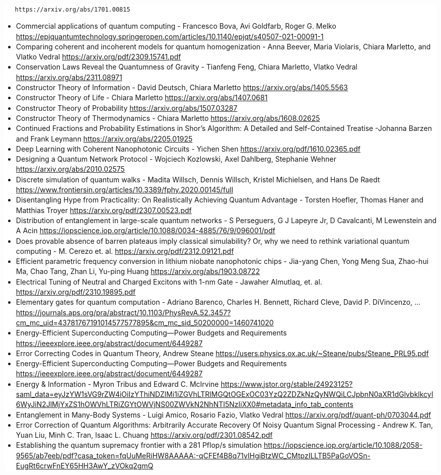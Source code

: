        https://arxiv.org/abs/1701.00815
- Commercial applications of quantum computing - Francesco Bova, Avi Goldfarb, Roger G. Melko
       https://epjquantumtechnology.springeropen.com/articles/10.1140/epjqt/s40507-021-00091-1
- Comparing coherent and incoherent models for quantum homogenization - Anna Beever, Maria Violaris, Chiara Marletto, and Vlatko Vedral
       https://arxiv.org/pdf/2309.15741.pdf
- Conservation Laws Reveal the Quantumness of Gravity - Tianfeng Feng, Chiara Marletto, Vlatko Vedral
       https://arxiv.org/abs/2311.08971
- Constructor Theory of Information - David Deutsch, Chiara Marletto
       https://arxiv.org/abs/1405.5563
- Constructor Theory of Life - Chiara Marletto
       https://arxiv.org/abs/1407.0681
- Constructor Theory of Probability
       https://arxiv.org/abs/1507.03287
- Constructor Theory of Thermodynamics - Chiara Marletto
       https://arxiv.org/abs/1608.02625
- Continued Fractions and Probability Estimations in Shor’s Algorithm: A Detailed and Self-Contained Treatise -Johanna Barzen and Frank Leymann
       https://arxiv.org/abs/2205.01925
- Deep Learning with Coherent Nanophotonic Circuits - Yichen Shen
       https://arxiv.org/pdf/1610.02365.pdf
- Designing a Quantum Network Protocol - Wojciech Kozlowski, Axel Dahlberg, Stephanie Wehner
       https://arxiv.org/abs/2010.02575
- Discrete simulation of quantum walks - Madita Willsch, Dennis Willsch, Kristel Michielsen, and Hans De Raedt
       https://www.frontiersin.org/articles/10.3389/fphy.2020.00145/full
- Disentangling Hype from Practicality: On Realistically Achieving Quantum Advantage - Torsten Hoefler, Thomas Haner and Matthias Troyer
       https://arxiv.org/pdf/2307.00523.pdf
- Distribution of entanglement in large-scale quantum networks - S Perseguers, G J Lapeyre Jr, D Cavalcanti, M Lewenstein and A Acin
       https://iopscience.iop.org/article/10.1088/0034-4885/76/9/096001/pdf
- Does provable absence of barren plateaus imply classical simulability? Or, why we need to rethink variational quantum computing - M. Cerezo et. al.
       https://arxiv.org/pdf/2312.09121.pdf
- Efficient parametric frequency conversion in lithium niobate nanophotonic chips - Jia-yang Chen, Yong Meng Sua, Zhao-hui Ma, Chao Tang, Zhan Li, Yu-ping Huang
       https://arxiv.org/abs/1903.08722
- Electrical Tuning of Neutral and Charged Excitons with 1-nm Gate - Jawaher Almutlaq, et. al.
       https://arxiv.org/pdf/2310.19895.pdf
- Elementary gates for quantum computation - Adriano Barenco, Charles H. Bennett, Richard Cleve, David P. DiVincenzo, ...
       https://journals.aps.org/pra/abstract/10.1103/PhysRevA.52.3457?cm_mc_uid=43781767191014577577895&cm_mc_sid_50200000=1460741020
- Energy-Efficient Superconducting Computing—Power Budgets and Requirements
       https://ieeexplore.ieee.org/abstract/document/6449287
- Error Correcting Codes in Quantum Theory, Andrew Steane
       https://users.physics.ox.ac.uk/~Steane/pubs/Steane_PRL95.pdf 
- Energy-Efficient Superconducting Computing—Power Budgets and Requirements
       https://ieeexplore.ieee.org/abstract/document/6449287
- Energy & Information - Myron Tribus and Edward C. McIrvine
       https://www.jstor.org/stable/24923125?saml_data=eyJzYW1sVG9rZW4iOiIzYThiNDZlMi1iZGVhLTRlMGQtOGExOC03YzQ2ZDZkNzQyNWQiLCJpbnN0aXR1dGlvbklkcyI6WyJiN2JlMjYxZS1hOWVhLTRiZGYtOWVjNS00ZWVkN2NhNTI5NzIiXX0#metadata_info_tab_contents
- Entanglement in Many-Body Systems - Luigi Amico, Rosario Fazio, Vlatko Vedral
       https://arxiv.org/pdf/quant-ph/0703044.pdf
- Error Correction of Quantum Algorithms: Arbitrarily Accurate Recovery Of Noisy Quantum Signal Processing - Andrew K. Tan, Yuan Liu, Minh C. Tran, Isaac L. Chuang
       https://arxiv.org/pdf/2301.08542.pdf
- Establishing the quantum supremacy frontier with a 281 Pflop/s simulation
       https://iopscience.iop.org/article/10.1088/2058-9565/ab7eeb/pdf?casa_token=fqUuMeRiHW8AAAAA:-qCFEf4B8q71vIHgiBtzWC_CMtpzILLTB5PaGoVOSn-EugRt6crwFnEY65HH3AwY_zVOkq2gmQ